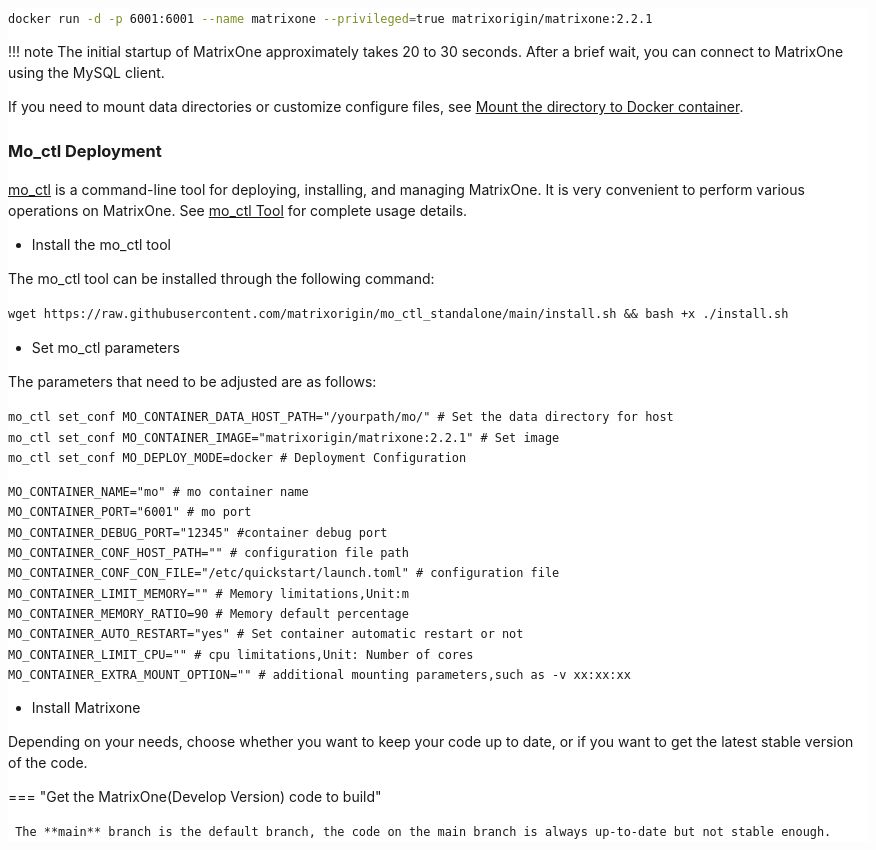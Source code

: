 ```bash
docker run -d -p 6001:6001 --name matrixone --privileged=true matrixorigin/matrixone:2.2.1
```

!!! note
    The initial startup of MatrixOne approximately takes 20 to 30 seconds. After a brief wait, you can connect to MatrixOne using the MySQL client.

If you need to mount data directories or customize configure files, see [Mount the directory to Docker container](../../Maintain/mount-data-by-docker.md).

### Mo_ctl Deployment

[mo_ctl](https://github.com/matrixorigin/mo_ctl_standalone) is a command-line tool for deploying, installing, and managing MatrixOne. It is very convenient to perform various operations on MatrixOne. See [mo_ctl Tool](../../Maintain/mo_ctl.md) for complete usage details.

- Install the mo_ctl tool

The mo_ctl tool can be installed through the following command:

```
wget https://raw.githubusercontent.com/matrixorigin/mo_ctl_standalone/main/install.sh && bash +x ./install.sh
```

- Set mo_ctl parameters

The parameters that need to be adjusted are as follows:

```
mo_ctl set_conf MO_CONTAINER_DATA_HOST_PATH="/yourpath/mo/" # Set the data directory for host
mo_ctl set_conf MO_CONTAINER_IMAGE="matrixorigin/matrixone:2.2.1" # Set image
mo_ctl set_conf MO_DEPLOY_MODE=docker # Deployment Configuration
```

```
MO_CONTAINER_NAME="mo" # mo container name
MO_CONTAINER_PORT="6001" # mo port
MO_CONTAINER_DEBUG_PORT="12345" #container debug port
MO_CONTAINER_CONF_HOST_PATH="" # configuration file path
MO_CONTAINER_CONF_CON_FILE="/etc/quickstart/launch.toml" # configuration file
MO_CONTAINER_LIMIT_MEMORY="" # Memory limitations,Unit:m
MO_CONTAINER_MEMORY_RATIO=90 # Memory default percentage
MO_CONTAINER_AUTO_RESTART="yes" # Set container automatic restart or not
MO_CONTAINER_LIMIT_CPU="" # cpu limitations,Unit: Number of cores
MO_CONTAINER_EXTRA_MOUNT_OPTION="" # additional mounting parameters,such as -v xx:xx:xx
```

- Install Matrixone

Depending on your needs, choose whether you want to keep your code up to date, or if you want to get the latest stable version of the code.

=== "Get the MatrixOne(Develop Version) code to build"

     The **main** branch is the default branch, the code on the main branch is always up-to-date but not stable enough.
